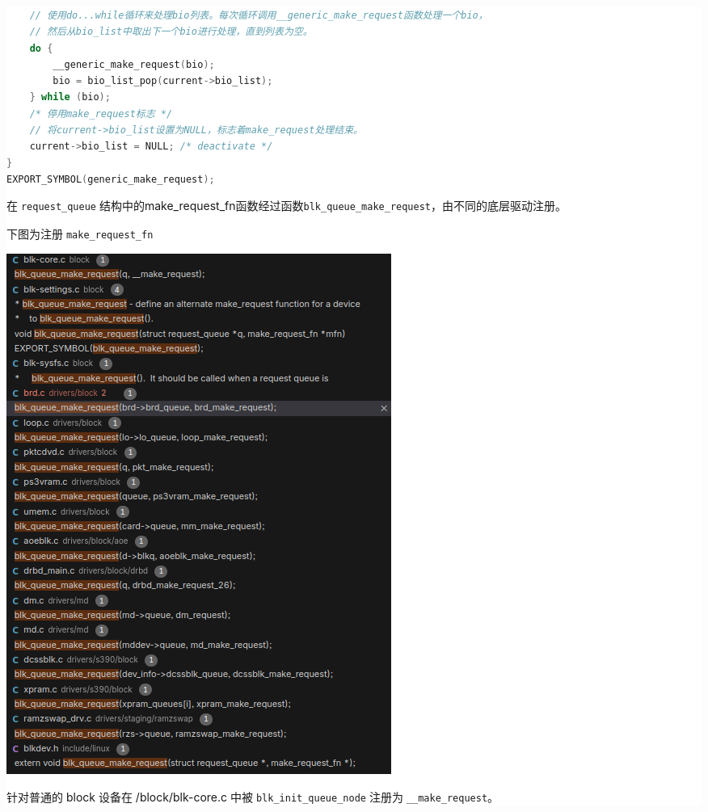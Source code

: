 ```c
	// 使用do...while循环来处理bio列表。每次循环调用__generic_make_request函数处理一个bio，
	// 然后从bio_list中取出下一个bio进行处理，直到列表为空。
	do {
		__generic_make_request(bio);
		bio = bio_list_pop(current->bio_list);
	} while (bio);
	/* 停用make_request标志 */
	// 将current->bio_list设置为NULL，标志着make_request处理结束。
	current->bio_list = NULL; /* deactivate */
}
EXPORT_SYMBOL(generic_make_request);
```

在 `request_queue` 结构中的make_request_fn函数经过函数`blk_queue_make_request`，由不同的底层驱动注册。

下图为注册 `make_request_fn`

![Alt text](../image/2024-09-02_21-40.png)

针对普通的 block 设备在 /block/blk-core.c 中被 `blk_init_queue_node` 注册为 `__make_request`。
